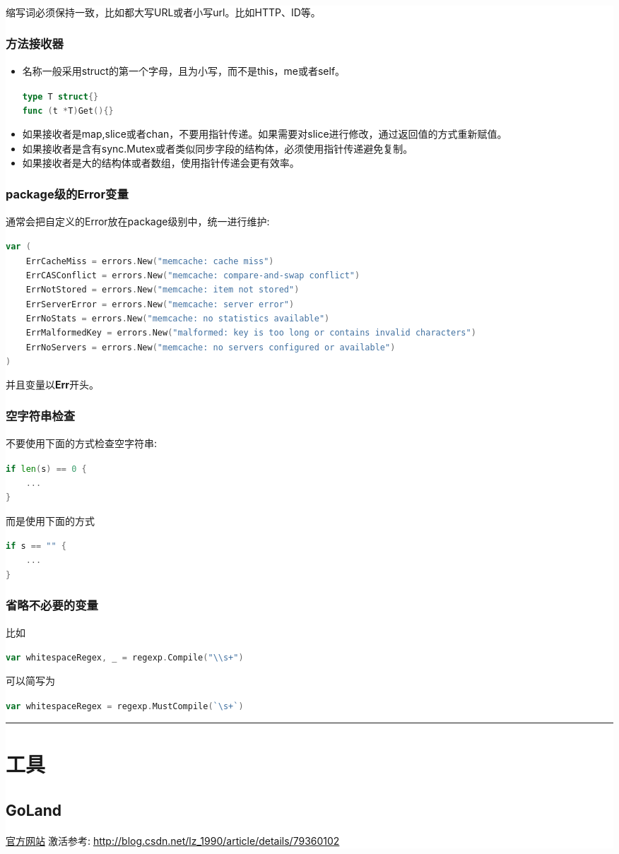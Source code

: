 缩写词必须保持一致，比如都大写URL或者小写url。比如HTTP、ID等。
### 方法接收器
* 名称一般采用struct的第一个字母，且为小写，而不是this，me或者self。
    ```go
    type T struct{}
    func (t *T)Get(){}
    ```
* 如果接收者是map,slice或者chan，不要用指针传递。如果需要对slice进行修改，通过返回值的方式重新赋值。
* 如果接收者是含有sync.Mutex或者类似同步字段的结构体，必须使用指针传递避免复制。
* 如果接收者是大的结构体或者数组，使用指针传递会更有效率。
### package级的Error变量
通常会把自定义的Error放在package级别中，统一进行维护:
```go
var (
    ErrCacheMiss = errors.New("memcache: cache miss")
    ErrCASConflict = errors.New("memcache: compare-and-swap conflict")
    ErrNotStored = errors.New("memcache: item not stored")
    ErrServerError = errors.New("memcache: server error")
    ErrNoStats = errors.New("memcache: no statistics available")
    ErrMalformedKey = errors.New("malformed: key is too long or contains invalid characters")
    ErrNoServers = errors.New("memcache: no servers configured or available")
)
```
并且变量以**Err**开头。
### 空字符串检查
不要使用下面的方式检查空字符串:
```go
if len(s) == 0 {
	...
}
```
而是使用下面的方式
```go
if s == "" {
    ...
}
```
### 省略不必要的变量
比如
```go
var whitespaceRegex, _ = regexp.Compile("\\s+")
```
可以简写为
```go
var whitespaceRegex = regexp.MustCompile(`\s+`)
```

---

# 工具
## GoLand
[官方网站](https://www.jetbrains.com/go/)
激活参考: http://blog.csdn.net/lz_1990/article/details/79360102
